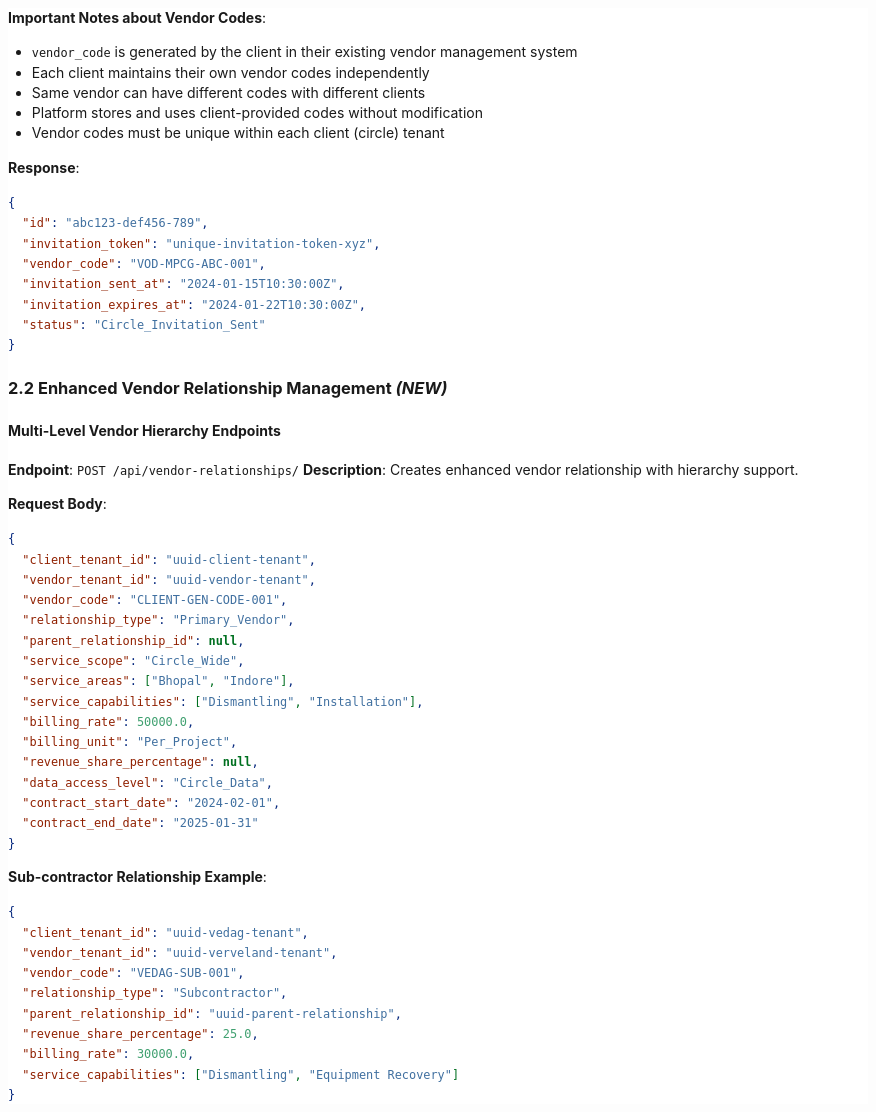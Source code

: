 **Important Notes about Vendor Codes**:

- `vendor_code` is generated by the client in their existing vendor management system
- Each client maintains their own vendor codes independently
- Same vendor can have different codes with different clients
- Platform stores and uses client-provided codes without modification
- Vendor codes must be unique within each client (circle) tenant

**Response**:

```json
{
  "id": "abc123-def456-789",
  "invitation_token": "unique-invitation-token-xyz",
  "vendor_code": "VOD-MPCG-ABC-001",
  "invitation_sent_at": "2024-01-15T10:30:00Z",
  "invitation_expires_at": "2024-01-22T10:30:00Z",
  "status": "Circle_Invitation_Sent"
}
```

### 2.2 Enhanced Vendor Relationship Management _(NEW)_

#### Multi-Level Vendor Hierarchy Endpoints

**Endpoint**: `POST /api/vendor-relationships/`
**Description**: Creates enhanced vendor relationship with hierarchy support.

**Request Body**:

```json
{
  "client_tenant_id": "uuid-client-tenant",
  "vendor_tenant_id": "uuid-vendor-tenant",
  "vendor_code": "CLIENT-GEN-CODE-001",
  "relationship_type": "Primary_Vendor",
  "parent_relationship_id": null,
  "service_scope": "Circle_Wide",
  "service_areas": ["Bhopal", "Indore"],
  "service_capabilities": ["Dismantling", "Installation"],
  "billing_rate": 50000.0,
  "billing_unit": "Per_Project",
  "revenue_share_percentage": null,
  "data_access_level": "Circle_Data",
  "contract_start_date": "2024-02-01",
  "contract_end_date": "2025-01-31"
}
```

**Sub-contractor Relationship Example**:

```json
{
  "client_tenant_id": "uuid-vedag-tenant",
  "vendor_tenant_id": "uuid-verveland-tenant",
  "vendor_code": "VEDAG-SUB-001",
  "relationship_type": "Subcontractor",
  "parent_relationship_id": "uuid-parent-relationship",
  "revenue_share_percentage": 25.0,
  "billing_rate": 30000.0,
  "service_capabilities": ["Dismantling", "Equipment Recovery"]
}
```
